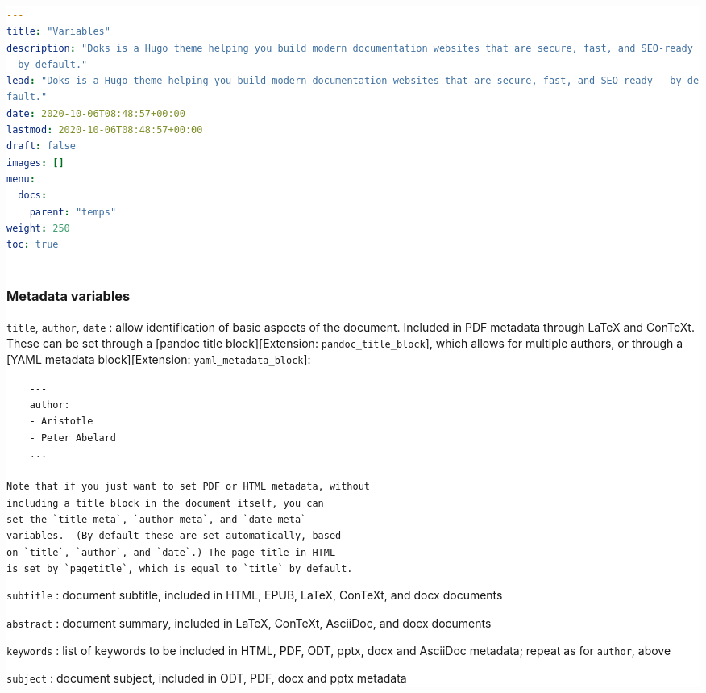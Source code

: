 ```yaml
---
title: "Variables"
description: "Doks is a Hugo theme helping you build modern documentation websites that are secure, fast, and SEO-ready — by default."
lead: "Doks is a Hugo theme helping you build modern documentation websites that are secure, fast, and SEO-ready — by default."
date: 2020-10-06T08:48:57+00:00
lastmod: 2020-10-06T08:48:57+00:00
draft: false
images: []
menu:
  docs:
    parent: "temps"
weight: 250
toc: true
---
```


### Metadata variables

`title`, `author`, `date`
:   allow identification of basic aspects of the document.  Included
    in PDF metadata through LaTeX and ConTeXt.  These can be set
    through a [pandoc title block][Extension: `pandoc_title_block`],
    which allows for multiple authors, or through a
    [YAML metadata block][Extension: `yaml_metadata_block`]:

        ---
        author:
        - Aristotle
        - Peter Abelard
        ...

    Note that if you just want to set PDF or HTML metadata, without
    including a title block in the document itself, you can
    set the `title-meta`, `author-meta`, and `date-meta`
    variables.  (By default these are set automatically, based
    on `title`, `author`, and `date`.) The page title in HTML
    is set by `pagetitle`, which is equal to `title` by default.

`subtitle`
:   document subtitle, included in HTML, EPUB, LaTeX, ConTeXt, and docx
    documents

`abstract`
:   document summary, included in LaTeX, ConTeXt, AsciiDoc, and docx
    documents

`keywords`
:   list of keywords to be included in HTML, PDF, ODT, pptx, docx
    and AsciiDoc metadata; repeat as for `author`, above

`subject`
:   document subject, included in ODT, PDF, docx and pptx metadata


[BCP 47]: https://tools.ietf.org/html/bcp47
[Unicode Bidirectional Algorithm]: https://www.w3.org/International/articles/inline-bidi-markup/uba-basics
[Language subtag lookup]: https://r12a.github.io/app-subtags/
[CSS]: https://developer.mozilla.org/en-US/docs/Learn/CSS
[reveal.js configuration options]: https://revealjs.com/config/
[KOMA-Script]: https://ctan.org/pkg/koma-script
[LaTeX Font Catalogue]: https://tug.org/FontCatalogue/
[LaTeX font encodings guide]: https://ctan.org/pkg/encguide
[TeX Gyre]: http://www.gust.org.pl/projects/e-foundry/tex-gyre
[`article`]: https://ctan.org/pkg/article
[`book`]: https://ctan.org/pkg/book
[`libertinus`]: https://ctan.org/pkg/libertinus
[`memoir`]: https://ctan.org/pkg/memoir
[`report`]: https://ctan.org/pkg/report
[ConTeXt Paper Setup]: https://wiki.contextgarden.net/PaperSetup
[ConTeXt Layout]: https://wiki.contextgarden.net/Layout
[ConTeXt Font Switching]: https://wiki.contextgarden.net/Font_Switching
[ConTeXt Color]: https://wiki.contextgarden.net/Color
[ConTeXt Headers and Footers]: https://wiki.contextgarden.net/Headers_and_Footers
[ConTeXt Indentation]: https://wiki.contextgarden.net/Indentation
[ConTeXt ICC Profiles]: https://wiki.contextgarden.net/PDFX#ICC_profiles
[ConTeXt PDFA]: https://wiki.contextgarden.net/PDF/A
[`setupwhitespace`]: https://wiki.contextgarden.net/Command/setupwhitespace
[`setupinterlinespace`]: https://wiki.contextgarden.net/Command/setupinterlinespace
[`setuppagenumbering`]: https://wiki.contextgarden.net/Command/setuppagenumbering
[pandoc-templates]: https://github.com/jgm/pandoc-templates